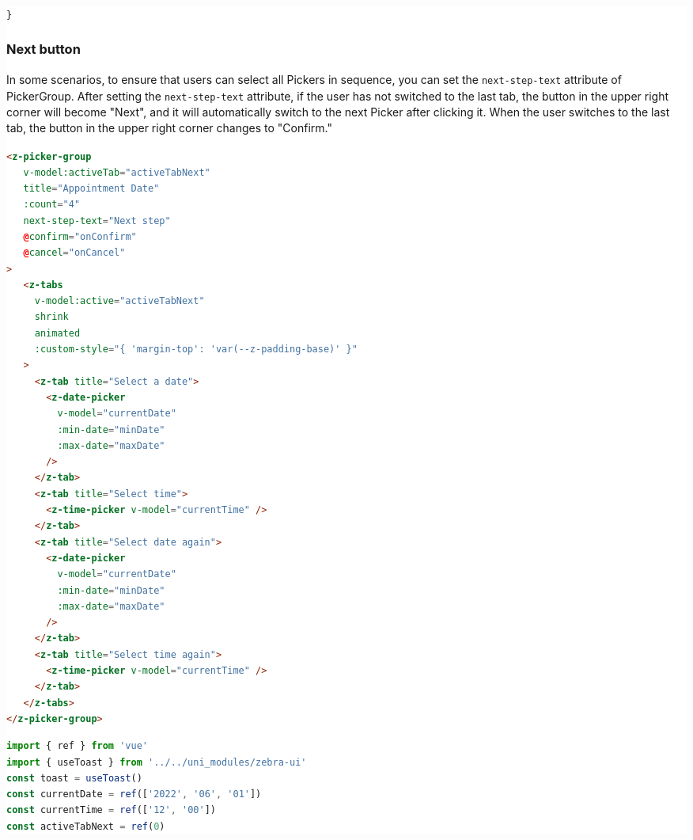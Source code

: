 ```js
}
```

### Next button

In some scenarios, to ensure that users can select all Pickers in sequence, you can set the `next-step-text` attribute of PickerGroup. After setting the `next-step-text` attribute, if the user has not switched to the last tab, the button in the upper right corner will become "Next", and it will automatically switch to the next Picker after clicking it. When the user switches to the last tab, the button in the upper right corner changes to "Confirm."

```html
<z-picker-group
   v-model:activeTab="activeTabNext"
   title="Appointment Date"
   :count="4"
   next-step-text="Next step"
   @confirm="onConfirm"
   @cancel="onCancel"
>
   <z-tabs
     v-model:active="activeTabNext"
     shrink
     animated
     :custom-style="{ 'margin-top': 'var(--z-padding-base)' }"
   >
     <z-tab title="Select a date">
       <z-date-picker
         v-model="currentDate"
         :min-date="minDate"
         :max-date="maxDate"
       />
     </z-tab>
     <z-tab title="Select time">
       <z-time-picker v-model="currentTime" />
     </z-tab>
     <z-tab title="Select date again">
       <z-date-picker
         v-model="currentDate"
         :min-date="minDate"
         :max-date="maxDate"
       />
     </z-tab>
     <z-tab title="Select time again">
       <z-time-picker v-model="currentTime" />
     </z-tab>
   </z-tabs>
</z-picker-group>
```

```js
import { ref } from 'vue'
import { useToast } from '../../uni_modules/zebra-ui'
const toast = useToast()
const currentDate = ref(['2022', '06', '01'])
const currentTime = ref(['12', '00'])
const activeTabNext = ref(0)
```

